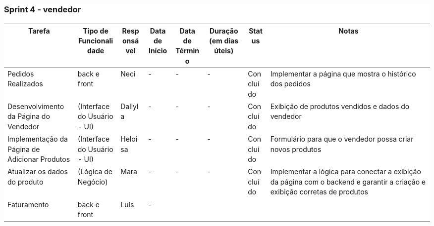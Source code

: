   </tbody>
</table>

<h3> Sprint 4 - vendedor </h3>
<table>
    <thead>
        <tr>
            <th>Tarefa</th>
            <th>Tipo de Funcionalidade</th>
            <th>Responsável</th>
            <th>Data de Início</th>
            <th>Data de Término</th>
            <th>Duração (em dias úteis)</th>
            <th>Status</th>
            <th>Notas</th>
        </tr>
    </thead>
    <tbody>
        <tr>
            <td> Pedidos Realizados </td>
            <td> back e front </td>
            <td>Neci</td>
            <td>-</td>
            <td>-</td>
            <td>-</td>
            <td>Concluído</td>
            <td>Implementar a página que mostra o histórico dos pedidos</td>
        </tr>
        <tr>
            <td>Desenvolvimento da Página do Vendedor</td>
            <td>(Interface do Usuário - UI)</td>
            <td>Dallyla</td>
            <td>-</td>
            <td>-</td>
            <td>-</td>
            <td>Concluído</td>
            <td>Exibição de produtos vendidos e dados do vendedor</td>
        </tr>
        <tr>
            <td>Implementação da Página de Adicionar Produtos</td>
            <td>(Interface do Usuário - UI)</td>
            <td>Heloisa</td>
            <td>-</td>
            <td>-</td>
            <td>-</td>
            <td>Concluído</td>
            <td>Formulário para que o vendedor possa criar novos produtos</td>
        </tr>
        <tr>
            <td>Atualizar os dados do produto</td>
            <td>(Lógica de Negócio)</td>
            <td>Mara</td>
            <td>-</td>
            <td>-</td>
            <td>-</td>
            <td>Concluído</td>
            <td>Implementar a lógica para conectar a exibição da página com o backend e garantir a criação e exibição corretas de produtos</td>
        </tr>
        <tr>
            <td>Faturamento</td>
            <td>back e front</td>
            <td>Luís</td>
            <td>-</td>